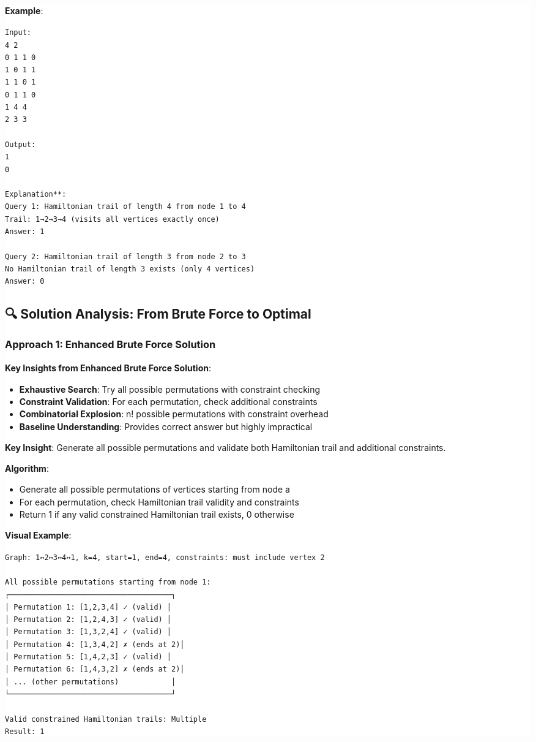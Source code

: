 **Example**:
```
Input:
4 2
0 1 1 0
1 0 1 1
1 1 0 1
0 1 1 0
1 4 4
2 3 3

Output:
1
0

Explanation**: 
Query 1: Hamiltonian trail of length 4 from node 1 to 4
Trail: 1→2→3→4 (visits all vertices exactly once)
Answer: 1

Query 2: Hamiltonian trail of length 3 from node 2 to 3
No Hamiltonian trail of length 3 exists (only 4 vertices)
Answer: 0
```

## 🔍 Solution Analysis: From Brute Force to Optimal

### Approach 1: Enhanced Brute Force Solution

**Key Insights from Enhanced Brute Force Solution**:
- **Exhaustive Search**: Try all possible permutations with constraint checking
- **Constraint Validation**: For each permutation, check additional constraints
- **Combinatorial Explosion**: n! possible permutations with constraint overhead
- **Baseline Understanding**: Provides correct answer but highly impractical

**Key Insight**: Generate all possible permutations and validate both Hamiltonian trail and additional constraints.

**Algorithm**:
- Generate all possible permutations of vertices starting from node a
- For each permutation, check Hamiltonian trail validity and constraints
- Return 1 if any valid constrained Hamiltonian trail exists, 0 otherwise

**Visual Example**:
```
Graph: 1↔2↔3↔4↔1, k=4, start=1, end=4, constraints: must include vertex 2

All possible permutations starting from node 1:
┌─────────────────────────────────────┐
│ Permutation 1: [1,2,3,4] ✓ (valid) │
│ Permutation 2: [1,2,4,3] ✓ (valid) │
│ Permutation 3: [1,3,2,4] ✓ (valid) │
│ Permutation 4: [1,3,4,2] ✗ (ends at 2)│
│ Permutation 5: [1,4,2,3] ✓ (valid) │
│ Permutation 6: [1,4,3,2] ✗ (ends at 2)│
│ ... (other permutations)            │
└─────────────────────────────────────┘

Valid constrained Hamiltonian trails: Multiple
Result: 1
```
